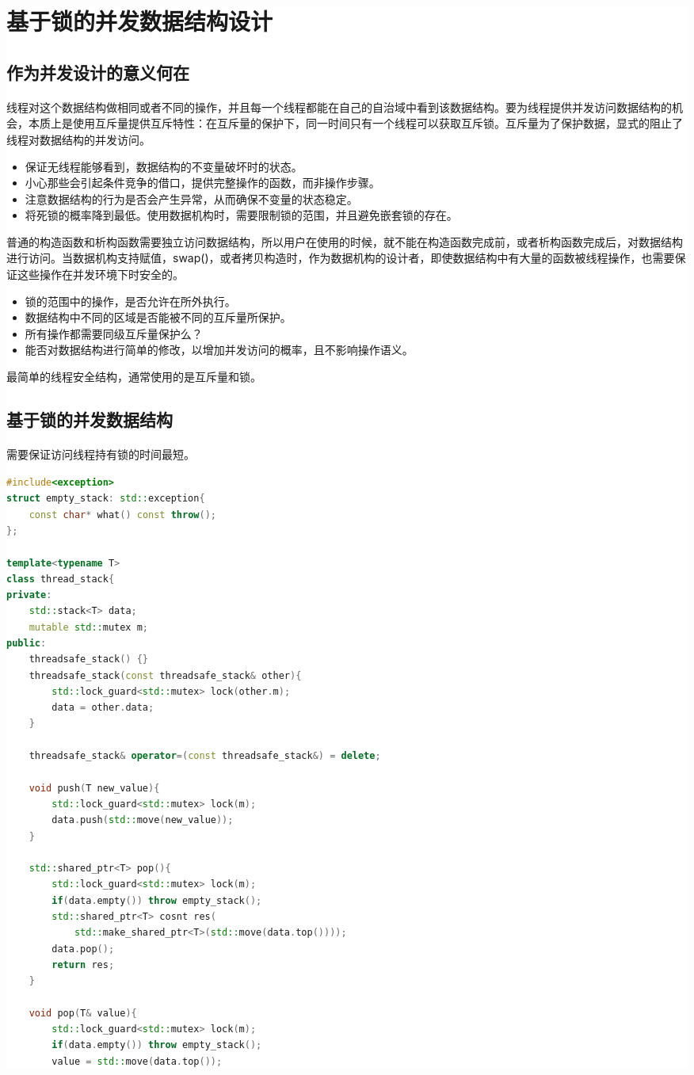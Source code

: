 # 基于锁的并发数据结构设计

## 作为并发设计的意义何在

线程对这个数据结构做相同或者不同的操作，并且每一个线程都能在自己的自治域中看到该数据结构。要为线程提供并发访问数据结构的机会，本质上是使用互斥量提供互斥特性：在互斥量的保护下，同一时间只有一个线程可以获取互斥锁。互斥量为了保护数据，显式的阻止了线程对数据结构的并发访问。

+ 保证无线程能够看到，数据结构的不变量破坏时的状态。
+ 小心那些会引起条件竞争的借口，提供完整操作的函数，而非操作步骤。
+ 注意数据结构的行为是否会产生异常，从而确保不变量的状态稳定。
+ 将死锁的概率降到最低。使用数据机构时，需要限制锁的范围，并且避免嵌套锁的存在。

普通的构造函数和析构函数需要独立访问数据结构，所以用户在使用的时候，就不能在构造函数完成前，或者析构函数完成后，对数据结构进行访问。当数据机构支持赋值，swap()，或者拷贝构造时，作为数据机构的设计者，即使数据结构中有大量的函数被线程操作，也需要保证这些操作在并发环境下时安全的。

+ 锁的范围中的操作，是否允许在所外执行。
+ 数据结构中不同的区域是否能被不同的互斥量所保护。
+ 所有操作都需要同级互斥量保护么？
+ 能否对数据结构进行简单的修改，以增加并发访问的概率，且不影响操作语义。

最简单的线程安全结构，通常使用的是互斥量和锁。

## 基于锁的并发数据结构

需要保证访问线程持有锁的时间最短。

```C++
#include<exception>
struct empty_stack: std::exception{
    const char* what() const throw();
};

template<typename T>
class thread_stack{
private:
    std::stack<T> data;
    mutable std::mutex m;
public:
    threadsafe_stack() {}
    threadsafe_stack(const threadsafe_stack& other){
        std::lock_guard<std::mutex> lock(other.m);
        data = other.data;
    }
    
    threadsafe_stack& operator=(const threadsafe_stack&) = delete;
    
    void push(T new_value){
        std::lock_guard<std::mutex> lock(m);
        data.push(std::move(new_value));
    }
    
    std::shared_ptr<T> pop(){
        std::lock_guard<std::mutex> lock(m);
        if(data.empty()) throw empty_stack();
        std::shared_ptr<T> cosnt res(
            std::make_shared_ptr<T>(std::move(data.top())));
        data.pop();
        return res;
    }
    
    void pop(T& value){
        std::lock_guard<std::mutex> lock(m);
        if(data.empty()) throw empty_stack();
        value = std::move(data.top());
```